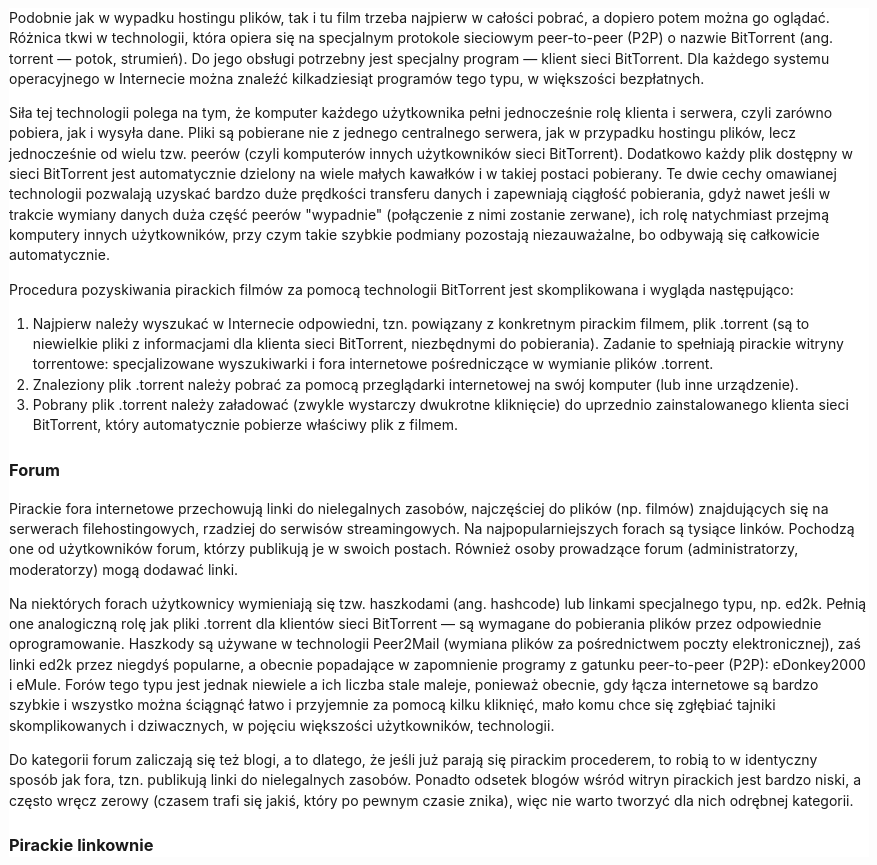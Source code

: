 Podobnie jak w wypadku hostingu plików, tak i tu film trzeba najpierw w całości pobrać, a dopiero potem można go oglądać. Różnica tkwi
w technologii, która opiera się na specjalnym protokole sieciowym peer-to-peer (P2P) o nazwie BitTorrent (ang. torrent — potok, strumień). Do jego obsługi potrzebny jest specjalny program — klient sieci BitTorrent. Dla każdego systemu operacyjnego w Internecie można znaleźć kilkadziesiąt programów tego typu, w większości bezpłatnych.

Siła tej technologii polega na tym, że komputer każdego użytkownika pełni jednocześnie rolę klienta i serwera, czyli zarówno pobiera, jak i wysyła dane. Pliki są pobierane nie z jednego centralnego serwera, jak w przypadku hostingu plików, lecz jednocześnie od wielu tzw. peerów (czyli komputerów innych użytkowników sieci BitTorrent). Dodatkowo każdy plik dostępny w sieci BitTorrent jest automatycznie dzielony na wiele małych kawałków i w takiej postaci pobierany. Te dwie cechy omawianej technologii pozwalają uzyskać bardzo duże prędkości transferu danych i zapewniają ciągłość pobierania, gdyż nawet jeśli w trakcie wymiany danych duża część peerów "wypadnie" (połączenie z nimi zostanie zerwane), ich rolę natychmiast przejmą komputery innych użytkowników, przy czym takie szybkie podmiany pozostają niezauważalne, bo odbywają się całkowicie automatycznie.

Procedura pozyskiwania pirackich filmów za pomocą technologii BitTorrent jest skomplikowana i wygląda następująco:

1. Najpierw należy wyszukać w Internecie odpowiedni, tzn. powiązany z konkretnym pirackim filmem, plik .torrent (są to niewielkie pliki
    z informacjami dla klienta sieci BitTorrent, niezbędnymi do pobierania). Zadanie to spełniają pirackie witryny torrentowe: specjalizowane wyszukiwarki i fora internetowe pośredniczące w wymianie plików .torrent.
2. Znaleziony plik .torrent należy pobrać za pomocą przeglądarki internetowej na swój komputer (lub inne urządzenie).
3. Pobrany plik .torrent należy załadować (zwykle wystarczy dwukrotne kliknięcie) do uprzednio zainstalowanego klienta sieci BitTorrent, który automatycznie pobierze właściwy plik z filmem.

### Forum

Pirackie fora internetowe przechowują linki do nielegalnych zasobów, najczęściej do plików (np. filmów) znajdujących się na serwerach filehostingowych, rzadziej do serwisów streamingowych. Na najpopularniejszych forach są tysiące linków. Pochodzą one od użytkowników forum, którzy publikują je w swoich postach. Również osoby prowadzące forum (administratorzy, moderatorzy) mogą dodawać linki.

Na niektórych forach użytkownicy wymieniają się tzw. haszkodami (ang. hashcode) lub linkami specjalnego typu, np. ed2k. Pełnią one analogiczną rolę jak pliki .torrent dla klientów sieci BitTorrent — są wymagane do pobierania plików przez odpowiednie oprogramowanie. Haszkody są używane w technologii Peer2Mail (wymiana plików za pośrednictwem poczty elektronicznej), zaś linki ed2k przez niegdyś popularne, a obecnie popadające
w zapomnienie programy z gatunku peer-to-peer (P2P): eDonkey2000 i eMule. Forów tego typu jest jednak niewiele a ich liczba stale maleje, ponieważ obecnie, gdy łącza internetowe są bardzo szybkie i wszystko można ściągnąć łatwo i przyjemnie za pomocą kilku kliknięć, mało komu chce się zgłębiać tajniki skomplikowanych i dziwacznych, w pojęciu większości użytkowników, technologii.

Do kategorii forum zaliczają się też blogi, a to dlatego, że jeśli już parają się pirackim procederem, to robią to w identyczny sposób jak fora,
tzn. publikują linki do nielegalnych zasobów. Ponadto odsetek blogów wśród witryn pirackich jest bardzo niski, a często wręcz zerowy (czasem trafi się jakiś, który po pewnym czasie znika), więc nie warto tworzyć dla nich odrębnej kategorii.

### Pirackie linkownie

